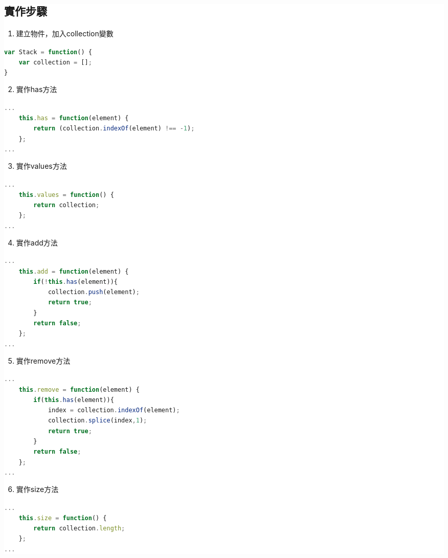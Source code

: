 ## 實作步驟
1. 建立物件，加入collection變數
```javascript
var Stack = function() {
    var collection = [];
}
```
  
2. 實作has方法
```javascript
...
    this.has = function(element) {
        return (collection.indexOf(element) !== -1);
    };
...
```

3. 實作values方法
```javascript
...
    this.values = function() {
        return collection;
    };
...
```

4. 實作add方法
```javascript
...
    this.add = function(element) {
        if(!this.has(element)){
            collection.push(element);
            return true;
        }
        return false;
    };
...
```

5. 實作remove方法
```javascript
...
    this.remove = function(element) {
        if(this.has(element)){
            index = collection.indexOf(element);
            collection.splice(index,1);
            return true;
        }
        return false;
    };
...
```
6. 實作size方法
```javascript
...
    this.size = function() {
        return collection.length;
    };
...
```
